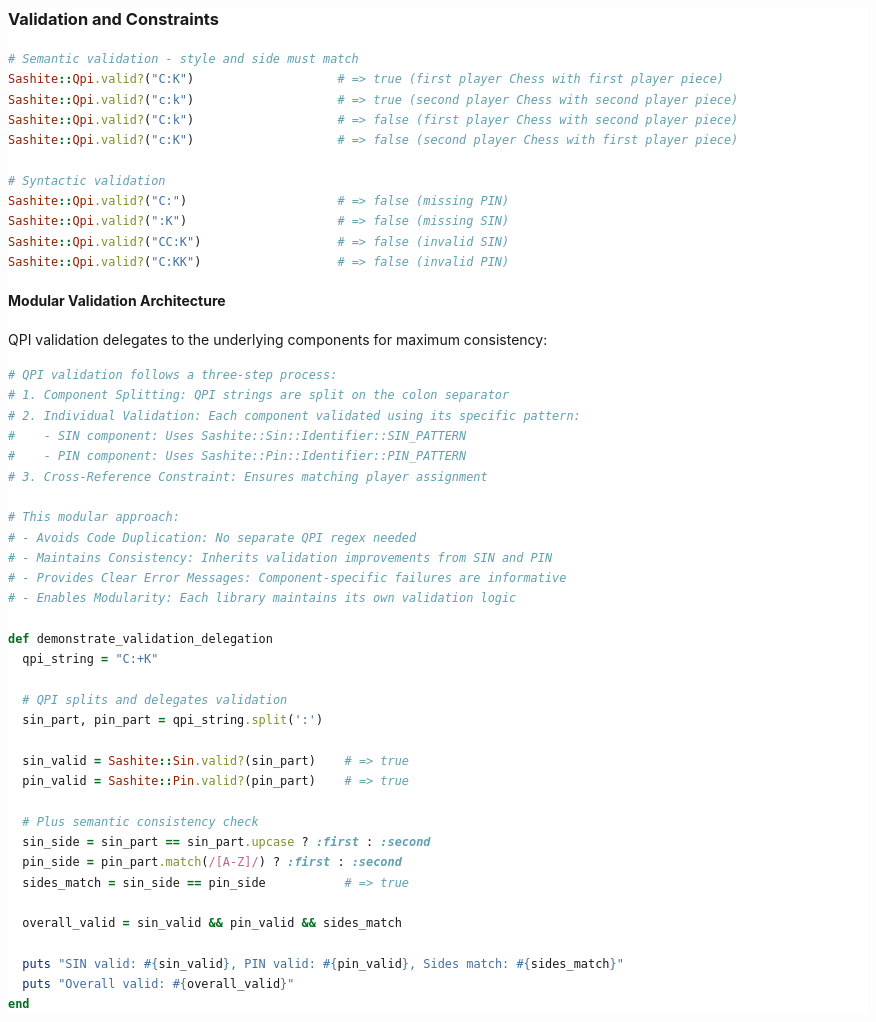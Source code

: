 ### Validation and Constraints

```ruby
# Semantic validation - style and side must match
Sashite::Qpi.valid?("C:K")                    # => true (first player Chess with first player piece)
Sashite::Qpi.valid?("c:k")                    # => true (second player Chess with second player piece)
Sashite::Qpi.valid?("C:k")                    # => false (first player Chess with second player piece)
Sashite::Qpi.valid?("c:K")                    # => false (second player Chess with first player piece)

# Syntactic validation
Sashite::Qpi.valid?("C:")                     # => false (missing PIN)
Sashite::Qpi.valid?(":K")                     # => false (missing SIN)
Sashite::Qpi.valid?("CC:K")                   # => false (invalid SIN)
Sashite::Qpi.valid?("C:KK")                   # => false (invalid PIN)
```

#### Modular Validation Architecture

QPI validation delegates to the underlying components for maximum consistency:

```ruby
# QPI validation follows a three-step process:
# 1. Component Splitting: QPI strings are split on the colon separator
# 2. Individual Validation: Each component validated using its specific pattern:
#    - SIN component: Uses Sashite::Sin::Identifier::SIN_PATTERN
#    - PIN component: Uses Sashite::Pin::Identifier::PIN_PATTERN
# 3. Cross-Reference Constraint: Ensures matching player assignment

# This modular approach:
# - Avoids Code Duplication: No separate QPI regex needed
# - Maintains Consistency: Inherits validation improvements from SIN and PIN
# - Provides Clear Error Messages: Component-specific failures are informative
# - Enables Modularity: Each library maintains its own validation logic

def demonstrate_validation_delegation
  qpi_string = "C:+K"

  # QPI splits and delegates validation
  sin_part, pin_part = qpi_string.split(':')

  sin_valid = Sashite::Sin.valid?(sin_part)    # => true
  pin_valid = Sashite::Pin.valid?(pin_part)    # => true

  # Plus semantic consistency check
  sin_side = sin_part == sin_part.upcase ? :first : :second
  pin_side = pin_part.match(/[A-Z]/) ? :first : :second
  sides_match = sin_side == pin_side           # => true

  overall_valid = sin_valid && pin_valid && sides_match

  puts "SIN valid: #{sin_valid}, PIN valid: #{pin_valid}, Sides match: #{sides_match}"
  puts "Overall valid: #{overall_valid}"
end
```
